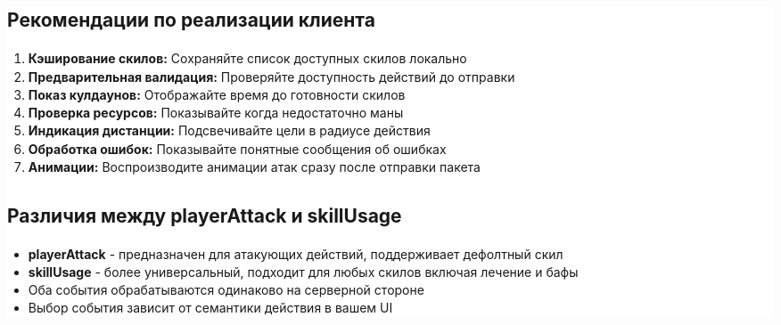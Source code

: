 ## Рекомендации по реализации клиента

1. **Кэширование скилов:** Сохраняйте список доступных скилов локально
2. **Предварительная валидация:** Проверяйте доступность действий до отправки
3. **Показ кулдаунов:** Отображайте время до готовности скилов  
4. **Проверка ресурсов:** Показывайте когда недостаточно маны
5. **Индикация дистанции:** Подсвечивайте цели в радиусе действия
6. **Обработка ошибок:** Показывайте понятные сообщения об ошибках
7. **Анимации:** Воспроизводите анимации атак сразу после отправки пакета

## Различия между playerAttack и skillUsage

- **playerAttack** - предназначен для атакующих действий, поддерживает дефолтный скил
- **skillUsage** - более универсальный, подходит для любых скилов включая лечение и бафы
- Оба события обрабатываются одинаково на серверной стороне
- Выбор события зависит от семантики действия в вашем UI
